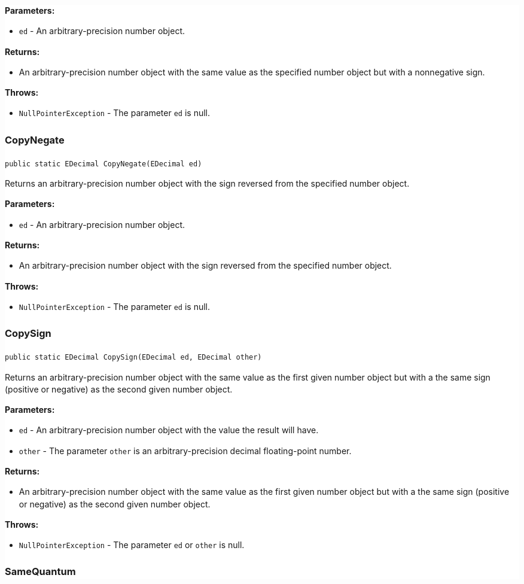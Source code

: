 **Parameters:**

* <code>ed</code> - An arbitrary-precision number object.

**Returns:**

* An arbitrary-precision number object with the same value as the
 specified number object but with a nonnegative sign.

**Throws:**

* <code>NullPointerException</code> - The parameter <code>ed</code> is null.

### CopyNegate

    public static EDecimal CopyNegate(EDecimal ed)

Returns an arbitrary-precision number object with the sign reversed from the
 specified number object.

**Parameters:**

* <code>ed</code> - An arbitrary-precision number object.

**Returns:**

* An arbitrary-precision number object with the sign reversed from the
 specified number object.

**Throws:**

* <code>NullPointerException</code> - The parameter <code>ed</code> is null.

### CopySign

    public static EDecimal CopySign(EDecimal ed, EDecimal other)

Returns an arbitrary-precision number object with the same value as the
 first given number object but with a the same sign (positive or negative) as
 the second given number object.

**Parameters:**

* <code>ed</code> - An arbitrary-precision number object with the value the result
 will have.

* <code>other</code> - The parameter <code>other</code> is an arbitrary-precision decimal
 floating-point number.

**Returns:**

* An arbitrary-precision number object with the same value as the
 first given number object but with a the same sign (positive or negative) as
 the second given number object.

**Throws:**

* <code>NullPointerException</code> - The parameter <code>ed</code> or <code>other</code> is
 null.

### SameQuantum

